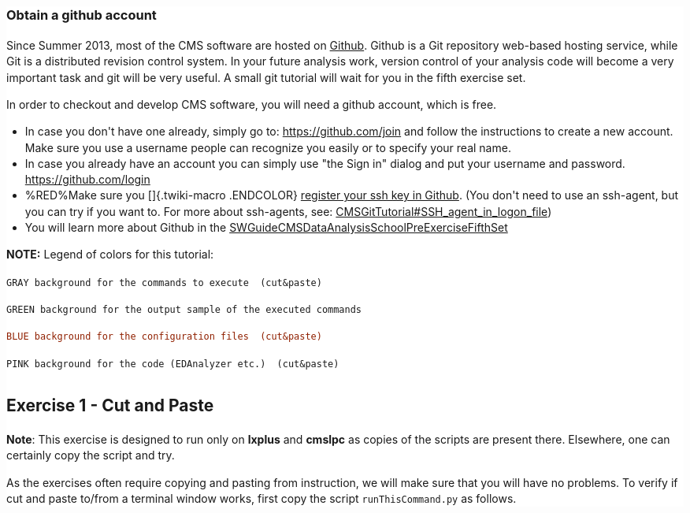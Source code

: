 ### Obtain a github account

Since Summer 2013, most of the CMS software are hosted on
[Github](https://github.com). Github is a Git repository web-based
hosting service, while Git is a distributed revision control system. In
your future analysis work, version control of your analysis code will
become a very important task and git will be very useful. A small git
tutorial will wait for you in the fifth exercise set.

In order to checkout and develop CMS software, you will need a github
account, which is free.

-   In case you don't have one already, simply go to:
    <https://github.com/join> and follow the instructions to create a
    new account. Make sure you use a username people can recognize you
    easily or to specify your real name.
-   In case you already have an account you can simply use "the Sign in"
    dialog and put your username and password.
    <https://github.com/login>
-   %RED%Make sure you []{.twiki-macro .ENDCOLOR} [register your ssh key
    in
    Github](https://help.github.com/articles/adding-a-new-ssh-key-to-your-github-account/).
    (You don\'t need to use an ssh-agent, but you can try if you want
    to. For more about ssh-agents, see:
    [CMSGitTutorial\#SSH\_agent\_in\_logon\_file](CMSGitTutorial#SSH_agent_in_logon_file))
-   You will learn more about Github in the
    [SWGuideCMSDataAnalysisSchoolPreExerciseFifthSet](SWGuideCMSDataAnalysisSchoolPreExerciseFifthSet)

**NOTE:** Legend of colors for this tutorial:

``` {.command style="font-size: 13px"}
GRAY background for the commands to execute  (cut&paste)
```

``` {.output style="font-size: 13px"}
GREEN background for the output sample of the executed commands
```

``` {.cfg style="font-size: 13px"}
BLUE background for the configuration files  (cut&paste)
```

``` {.code style="font-size: 13px"}
PINK background for the code (EDAnalyzer etc.)  (cut&paste)
```

Exercise 1 - Cut and Paste
--------------------------

**Note**: This exercise is designed to run only on **lxplus** and
**cmslpc** as copies of the scripts are present there. Elsewhere, one
can certainly copy the script and try.

As the exercises often require copying and pasting from instruction, we
will make sure that you will have no problems. To verify if cut and
paste to/from a terminal window works, first copy the script
`runThisCommand.py` as follows.
